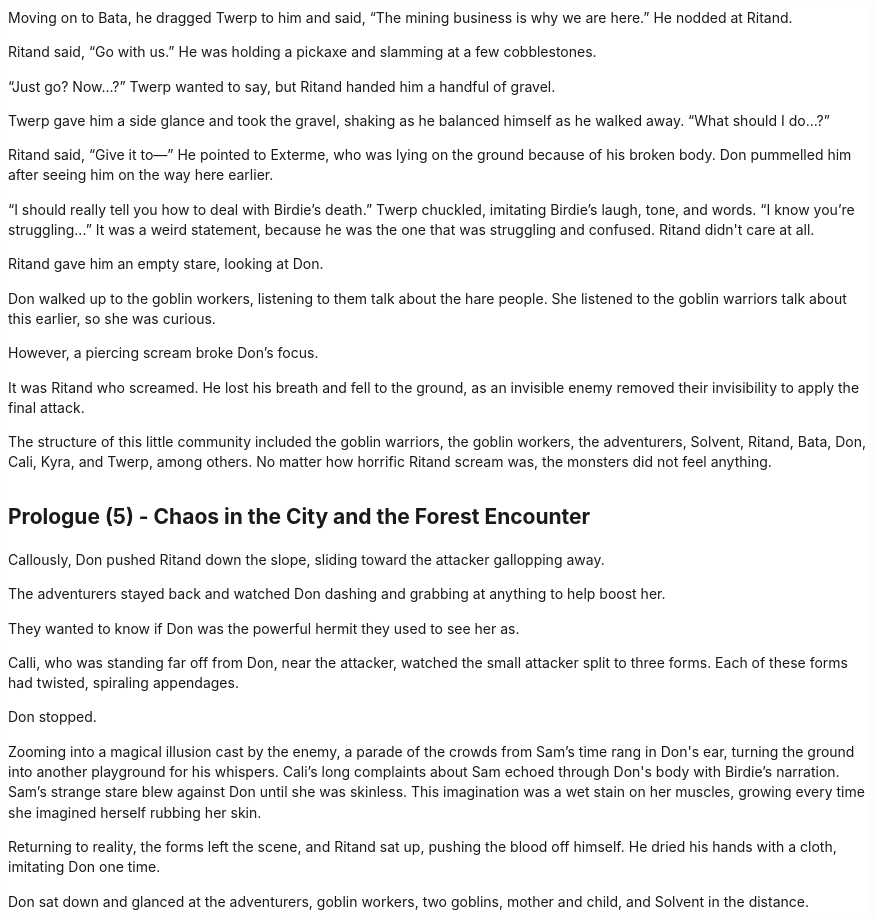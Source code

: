 Moving on to Bata, he dragged Twerp to him and said, “The mining business is why we are here.” He nodded at Ritand.

Ritand said, “Go with us.” He was holding a pickaxe and slamming at a few cobblestones.

“Just go? Now...?” Twerp wanted to say, but Ritand handed him a handful of gravel.

Twerp gave him a side glance and took the gravel, shaking as he balanced himself as he walked away. “What should I do...?”

Ritand said, “Give it to—” He pointed to Exterme, who was lying on the ground because of his broken body. Don pummelled him after seeing him on the way here earlier.

“I should really tell you how to deal with Birdie’s death.” Twerp chuckled, imitating Birdie’s laugh, tone, and words. “I know you’re struggling...” It was a weird statement, because he was the one that was struggling and confused. Ritand didn't care at all.

Ritand gave him an empty stare, looking at Don.

Don walked up to the goblin workers, listening to them talk about the hare people. She listened to the goblin warriors talk about this earlier, so she was curious.

However, a piercing scream broke Don’s focus.

It was Ritand who screamed. He lost his breath and fell to the ground, as an invisible enemy removed their invisibility to apply the final attack.

The structure of this little community included the goblin warriors, the goblin workers, the adventurers, Solvent, Ritand, Bata, Don, Cali, Kyra, and Twerp, among others. No matter how horrific Ritand scream was, the monsters did not feel anything.





## Prologue (5) - Chaos in the City and the Forest Encounter


Callously, Don pushed Ritand down the slope, sliding toward the attacker gallopping away.

The adventurers stayed back and watched Don dashing and grabbing at anything to help boost her.

They wanted to know if Don was the powerful hermit they used to see her as.

Calli, who was standing far off from Don, near the attacker, watched the small attacker split to three forms. Each of these forms had twisted, spiraling appendages.

Don stopped.

Zooming into a magical illusion cast by the enemy, a parade of the crowds from Sam’s time rang in Don's ear, turning the ground into another playground for his whispers. Cali’s long complaints about Sam echoed through Don's body with Birdie’s narration. Sam’s strange stare blew against Don until she was skinless. This imagination was a wet stain on her muscles, growing every time she imagined herself rubbing her skin.

Returning to reality, the forms left the scene, and Ritand sat up, pushing the blood off himself. He dried his hands with a cloth, imitating Don one time.

Don sat down and glanced at the adventurers, goblin workers, two goblins, mother and child, and Solvent in the distance.

